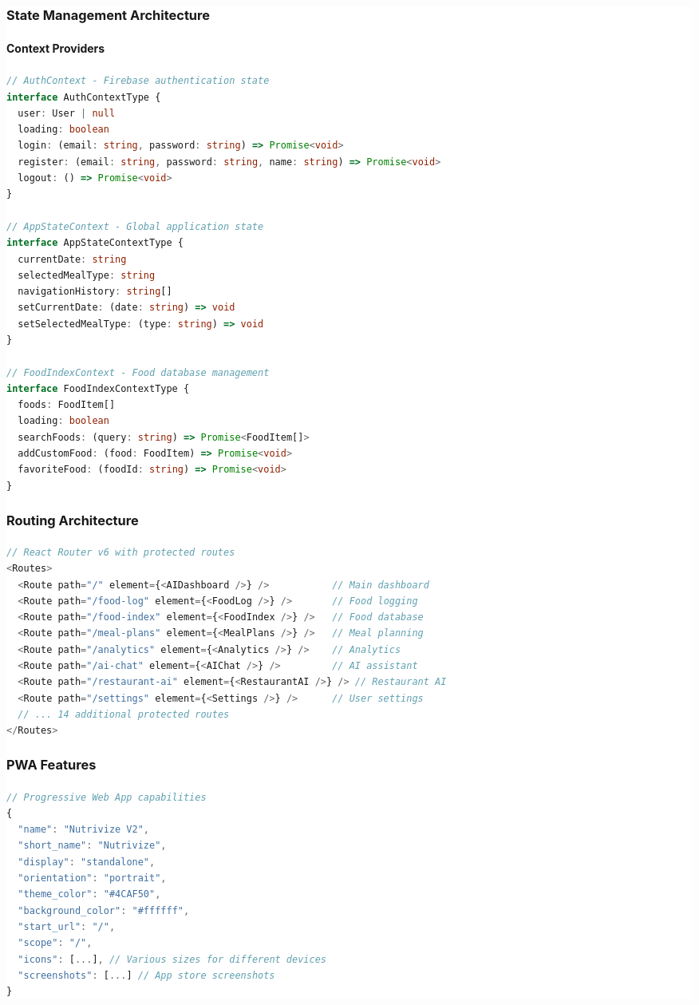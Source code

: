 ### **State Management Architecture**

#### **Context Providers**
```typescript
// AuthContext - Firebase authentication state
interface AuthContextType {
  user: User | null
  loading: boolean
  login: (email: string, password: string) => Promise<void>
  register: (email: string, password: string, name: string) => Promise<void>
  logout: () => Promise<void>
}

// AppStateContext - Global application state
interface AppStateContextType {
  currentDate: string
  selectedMealType: string
  navigationHistory: string[]
  setCurrentDate: (date: string) => void
  setSelectedMealType: (type: string) => void
}

// FoodIndexContext - Food database management
interface FoodIndexContextType {
  foods: FoodItem[]
  loading: boolean
  searchFoods: (query: string) => Promise<FoodItem[]>
  addCustomFood: (food: FoodItem) => Promise<void>
  favoriteFood: (foodId: string) => Promise<void>
}
```

### **Routing Architecture**
```typescript
// React Router v6 with protected routes
<Routes>
  <Route path="/" element={<AIDashboard />} />           // Main dashboard
  <Route path="/food-log" element={<FoodLog />} />       // Food logging
  <Route path="/food-index" element={<FoodIndex />} />   // Food database
  <Route path="/meal-plans" element={<MealPlans />} />   // Meal planning
  <Route path="/analytics" element={<Analytics />} />    // Analytics
  <Route path="/ai-chat" element={<AIChat />} />         // AI assistant
  <Route path="/restaurant-ai" element={<RestaurantAI />} /> // Restaurant AI
  <Route path="/settings" element={<Settings />} />      // User settings
  // ... 14 additional protected routes
</Routes>
```

### **PWA Features**
```typescript
// Progressive Web App capabilities
{
  "name": "Nutrivize V2",
  "short_name": "Nutrivize",
  "display": "standalone",
  "orientation": "portrait",
  "theme_color": "#4CAF50",
  "background_color": "#ffffff",
  "start_url": "/",
  "scope": "/",
  "icons": [...], // Various sizes for different devices
  "screenshots": [...] // App store screenshots
}
```